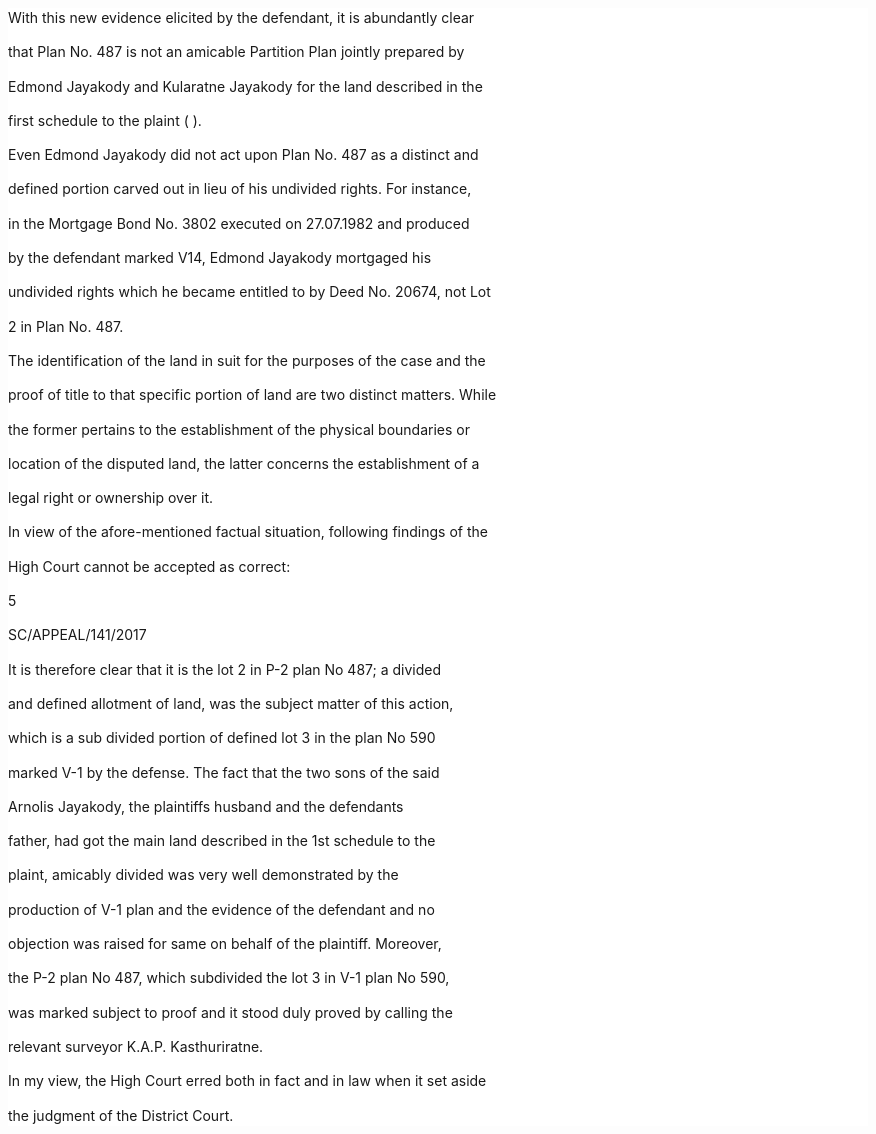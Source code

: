 With this new evidence elicited by the defendant, it is abundantly clear

that Plan No. 487 is not an amicable Partition Plan jointly prepared by

Edmond Jayakody and Kularatne Jayakody for the land described in the

first schedule to the plaint ( ).

Even Edmond Jayakody did not act upon Plan No. 487 as a distinct and

defined portion carved out in lieu of his undivided rights. For instance,

in the Mortgage Bond No. 3802 executed on 27.07.1982 and produced

by the defendant marked V14, Edmond Jayakody mortgaged his

undivided rights which he became entitled to by Deed No. 20674, not Lot

2 in Plan No. 487.

The identification of the land in suit for the purposes of the case and the

proof of title to that specific portion of land are two distinct matters. While

the former pertains to the establishment of the physical boundaries or

location of the disputed land, the latter concerns the establishment of a

legal right or ownership over it.

In view of the afore-mentioned factual situation, following findings of the

High Court cannot be accepted as correct:

5

SC/APPEAL/141/2017

It is therefore clear that it is the lot 2 in P-2 plan No 487; a divided

and defined allotment of land, was the subject matter of this action,

which is a sub divided portion of defined lot 3 in the plan No 590

marked V-1 by the defense. The fact that the two sons of the said

Arnolis Jayakody, the plaintiffs husband and the defendants

father, had got the main land described in the 1st schedule to the

plaint, amicably divided was very well demonstrated by the

production of V-1 plan and the evidence of the defendant and no

objection was raised for same on behalf of the plaintiff. Moreover,

the P-2 plan No 487, which subdivided the lot 3 in V-1 plan No 590,

was marked subject to proof and it stood duly proved by calling the

relevant surveyor K.A.P. Kasthuriratne.

In my view, the High Court erred both in fact and in law when it set aside

the judgment of the District Court.
